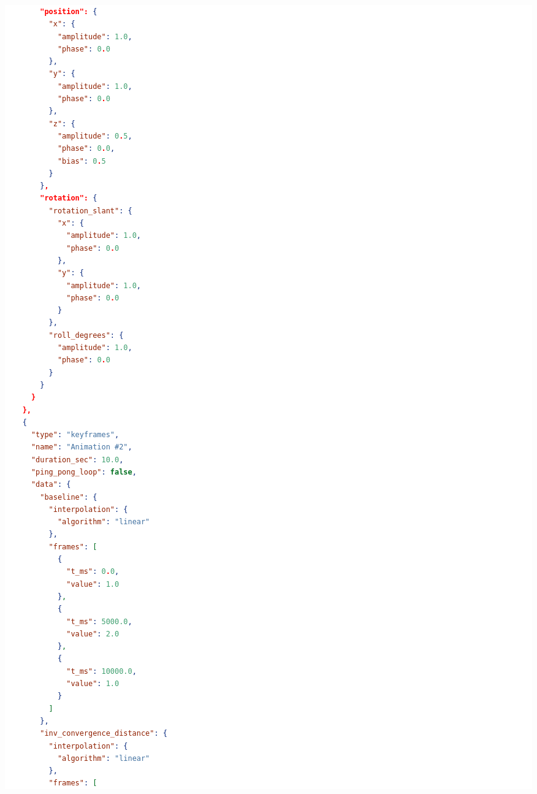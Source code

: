 ```json
        "position": {
          "x": {
            "amplitude": 1.0,
            "phase": 0.0
          },
          "y": {
            "amplitude": 1.0,
            "phase": 0.0
          },
          "z": {
            "amplitude": 0.5,
            "phase": 0.0,
            "bias": 0.5
          }
        },
        "rotation": {
          "rotation_slant": {
            "x": {
              "amplitude": 1.0,
              "phase": 0.0
            },
            "y": {
              "amplitude": 1.0,
              "phase": 0.0
            }
          },
          "roll_degrees": {
            "amplitude": 1.0,
            "phase": 0.0
          }
        }
      }
    },
    {
      "type": "keyframes",
      "name": "Animation #2",
      "duration_sec": 10.0,
      "ping_pong_loop": false,
      "data": {
        "baseline": {
          "interpolation": {
            "algorithm": "linear"
          },
          "frames": [
            {
              "t_ms": 0.0,
              "value": 1.0
            },
            {
              "t_ms": 5000.0,
              "value": 2.0
            },
            {
              "t_ms": 10000.0,
              "value": 1.0
            }
          ]
        },
        "inv_convergence_distance": {
          "interpolation": {
            "algorithm": "linear"
          },
          "frames": [
```